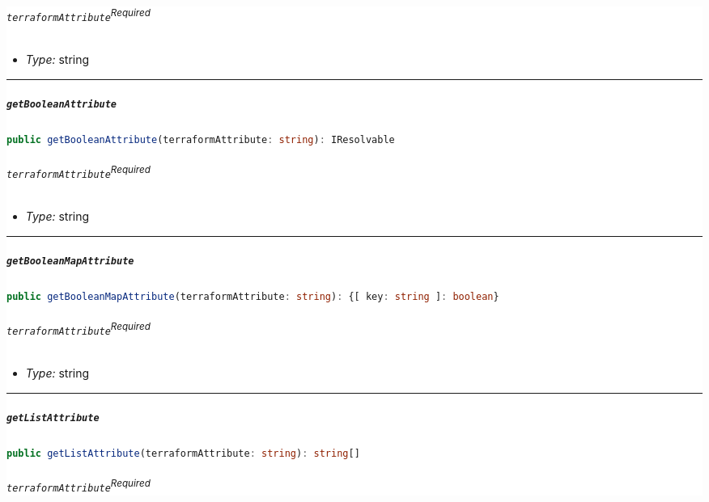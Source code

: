 ###### `terraformAttribute`<sup>Required</sup> <a name="terraformAttribute" id="@cdktf/provider-digitalocean.dataDigitaloceanFirewall.DataDigitaloceanFirewallInboundRuleOutputReference.getAnyMapAttribute.parameter.terraformAttribute"></a>

- *Type:* string

---

##### `getBooleanAttribute` <a name="getBooleanAttribute" id="@cdktf/provider-digitalocean.dataDigitaloceanFirewall.DataDigitaloceanFirewallInboundRuleOutputReference.getBooleanAttribute"></a>

```typescript
public getBooleanAttribute(terraformAttribute: string): IResolvable
```

###### `terraformAttribute`<sup>Required</sup> <a name="terraformAttribute" id="@cdktf/provider-digitalocean.dataDigitaloceanFirewall.DataDigitaloceanFirewallInboundRuleOutputReference.getBooleanAttribute.parameter.terraformAttribute"></a>

- *Type:* string

---

##### `getBooleanMapAttribute` <a name="getBooleanMapAttribute" id="@cdktf/provider-digitalocean.dataDigitaloceanFirewall.DataDigitaloceanFirewallInboundRuleOutputReference.getBooleanMapAttribute"></a>

```typescript
public getBooleanMapAttribute(terraformAttribute: string): {[ key: string ]: boolean}
```

###### `terraformAttribute`<sup>Required</sup> <a name="terraformAttribute" id="@cdktf/provider-digitalocean.dataDigitaloceanFirewall.DataDigitaloceanFirewallInboundRuleOutputReference.getBooleanMapAttribute.parameter.terraformAttribute"></a>

- *Type:* string

---

##### `getListAttribute` <a name="getListAttribute" id="@cdktf/provider-digitalocean.dataDigitaloceanFirewall.DataDigitaloceanFirewallInboundRuleOutputReference.getListAttribute"></a>

```typescript
public getListAttribute(terraformAttribute: string): string[]
```

###### `terraformAttribute`<sup>Required</sup> <a name="terraformAttribute" id="@cdktf/provider-digitalocean.dataDigitaloceanFirewall.DataDigitaloceanFirewallInboundRuleOutputReference.getListAttribute.parameter.terraformAttribute"></a>

